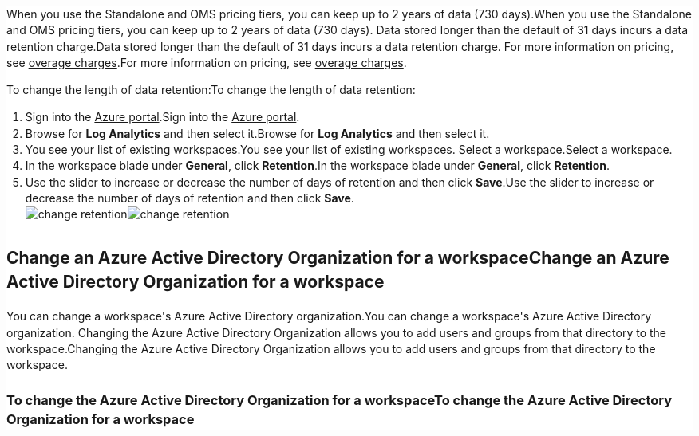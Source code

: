 <span data-ttu-id="77b06-354">When you use the Standalone and OMS pricing tiers, you can keep up to 2 years of data (730 days).</span><span class="sxs-lookup"><span data-stu-id="77b06-354">When you use the Standalone and OMS pricing tiers, you can keep up to 2 years of data (730 days).</span></span> <span data-ttu-id="77b06-355">Data stored longer than the default of 31 days incurs a data retention charge.</span><span class="sxs-lookup"><span data-stu-id="77b06-355">Data stored longer than the default of 31 days incurs a data retention charge.</span></span> <span data-ttu-id="77b06-356">For more information on pricing, see [overage charges](https://azure.microsoft.com/pricing/details/log-analytics/).</span><span class="sxs-lookup"><span data-stu-id="77b06-356">For more information on pricing, see [overage charges](https://azure.microsoft.com/pricing/details/log-analytics/).</span></span>

<span data-ttu-id="77b06-357">To change the length of data retention:</span><span class="sxs-lookup"><span data-stu-id="77b06-357">To change the length of data retention:</span></span>

1. <span data-ttu-id="77b06-358">Sign into the [Azure portal](http://portal.azure.com).</span><span class="sxs-lookup"><span data-stu-id="77b06-358">Sign into the [Azure portal](http://portal.azure.com).</span></span>
2. <span data-ttu-id="77b06-359">Browse for **Log Analytics** and then select it.</span><span class="sxs-lookup"><span data-stu-id="77b06-359">Browse for **Log Analytics** and then select it.</span></span>
3. <span data-ttu-id="77b06-360">You see your list of existing workspaces.</span><span class="sxs-lookup"><span data-stu-id="77b06-360">You see your list of existing workspaces.</span></span> <span data-ttu-id="77b06-361">Select a workspace.</span><span class="sxs-lookup"><span data-stu-id="77b06-361">Select a workspace.</span></span>  
4. <span data-ttu-id="77b06-362">In the workspace blade under **General**, click **Retention**.</span><span class="sxs-lookup"><span data-stu-id="77b06-362">In the workspace blade under **General**, click **Retention**.</span></span>  
5. <span data-ttu-id="77b06-363">Use the slider to increase or decrease the number of days of retention and then click **Save**.</span><span class="sxs-lookup"><span data-stu-id="77b06-363">Use the slider to increase or decrease the number of days of retention and then click **Save**.</span></span>  
    <span data-ttu-id="77b06-364">![change retention](https://docstestmedia1.blob.core.windows.net/azure-media/articles/log-analytics/media/log-analytics-manage-access/manage-access-change-retention01.png)</span><span class="sxs-lookup"><span data-stu-id="77b06-364">![change retention](https://docstestmedia1.blob.core.windows.net/azure-media/articles/log-analytics/media/log-analytics-manage-access/manage-access-change-retention01.png)</span></span>

## <a name="change-an-azure-active-directory-organization-for-a-workspace"></a><span data-ttu-id="77b06-365">Change an Azure Active Directory Organization for a workspace</span><span class="sxs-lookup"><span data-stu-id="77b06-365">Change an Azure Active Directory Organization for a workspace</span></span>

<span data-ttu-id="77b06-366">You can change a workspace's Azure Active Directory organization.</span><span class="sxs-lookup"><span data-stu-id="77b06-366">You can change a workspace's Azure Active Directory organization.</span></span> <span data-ttu-id="77b06-367">Changing the Azure Active Directory Organization allows you to add users and groups from that directory to the workspace.</span><span class="sxs-lookup"><span data-stu-id="77b06-367">Changing the Azure Active Directory Organization allows you to add users and groups from that directory to the workspace.</span></span>

### <a name="to-change-the-azure-active-directory-organization-for-a-workspace"></a><span data-ttu-id="77b06-368">To change the Azure Active Directory Organization for a workspace</span><span class="sxs-lookup"><span data-stu-id="77b06-368">To change the Azure Active Directory Organization for a workspace</span></span>
